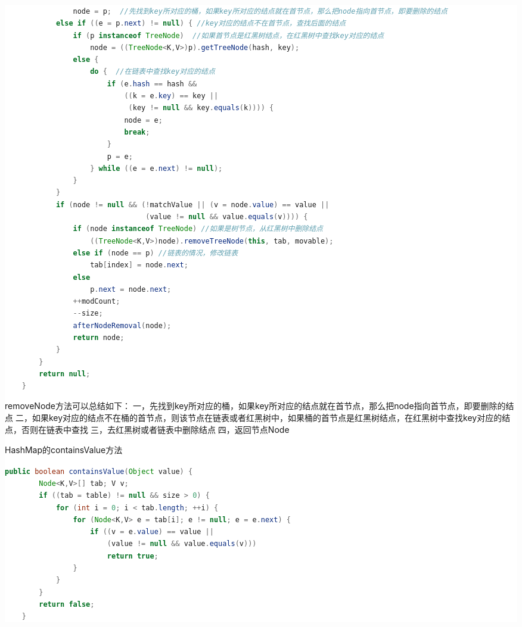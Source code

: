 ```java
                node = p;  //先找到key所对应的桶，如果key所对应的结点就在首节点，那么把node指向首节点，即要删除的结点
            else if ((e = p.next) != null) { //key对应的结点不在首节点，查找后面的结点
                if (p instanceof TreeNode)  //如果首节点是红黑树结点，在红黑树中查找key对应的结点
                    node = ((TreeNode<K,V>)p).getTreeNode(hash, key);
                else { 
                    do {  //在链表中查找key对应的结点
                        if (e.hash == hash &&
                            ((k = e.key) == key ||
                             (key != null && key.equals(k)))) {
                            node = e;
                            break;
                        }
                        p = e;
                    } while ((e = e.next) != null);
                }
            }
            if (node != null && (!matchValue || (v = node.value) == value ||
                                 (value != null && value.equals(v)))) {
                if (node instanceof TreeNode) //如果是树节点，从红黑树中删除结点
                    ((TreeNode<K,V>)node).removeTreeNode(this, tab, movable);
                else if (node == p) //链表的情况，修改链表
                    tab[index] = node.next;
                else
                    p.next = node.next;
                ++modCount;
                --size;
                afterNodeRemoval(node);
                return node;
            }
        }
        return null;
    }
```


removeNode方法可以总结如下：
一，先找到key所对应的桶，如果key所对应的结点就在首节点，那么把node指向首节点，即要删除的结点
二，如果key对应的结点不在桶的首节点，则该节点在链表或者红黑树中，如果桶的首节点是红黑树结点，在红黑树中查找key对应的结点，否则在链表中查找
三，去红黑树或者链表中删除结点
四，返回节点Node


HashMap的containsValue方法
```java
public boolean containsValue(Object value) {
        Node<K,V>[] tab; V v;
        if ((tab = table) != null && size > 0) {
            for (int i = 0; i < tab.length; ++i) {
                for (Node<K,V> e = tab[i]; e != null; e = e.next) {
                    if ((v = e.value) == value ||
                        (value != null && value.equals(v)))
                        return true;
                }
            }
        }
        return false;
    }
```
